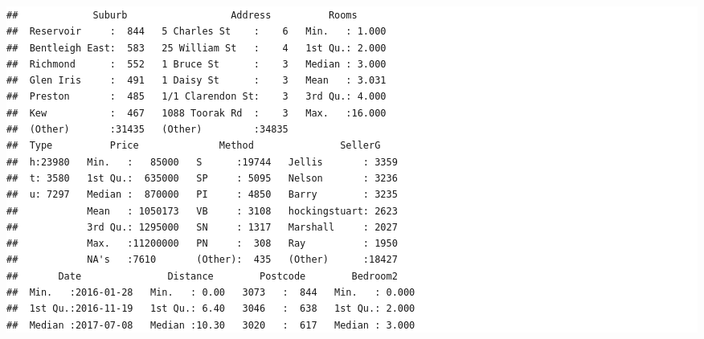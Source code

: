     ##             Suburb                  Address          Rooms       
    ##  Reservoir     :  844   5 Charles St    :    6   Min.   : 1.000  
    ##  Bentleigh East:  583   25 William St   :    4   1st Qu.: 2.000  
    ##  Richmond      :  552   1 Bruce St      :    3   Median : 3.000  
    ##  Glen Iris     :  491   1 Daisy St      :    3   Mean   : 3.031  
    ##  Preston       :  485   1/1 Clarendon St:    3   3rd Qu.: 4.000  
    ##  Kew           :  467   1088 Toorak Rd  :    3   Max.   :16.000  
    ##  (Other)       :31435   (Other)         :34835                   
    ##  Type          Price              Method               SellerG     
    ##  h:23980   Min.   :   85000   S      :19744   Jellis       : 3359  
    ##  t: 3580   1st Qu.:  635000   SP     : 5095   Nelson       : 3236  
    ##  u: 7297   Median :  870000   PI     : 4850   Barry        : 3235  
    ##            Mean   : 1050173   VB     : 3108   hockingstuart: 2623  
    ##            3rd Qu.: 1295000   SN     : 1317   Marshall     : 2027  
    ##            Max.   :11200000   PN     :  308   Ray          : 1950  
    ##            NA's   :7610       (Other):  435   (Other)      :18427  
    ##       Date               Distance        Postcode        Bedroom2     
    ##  Min.   :2016-01-28   Min.   : 0.00   3073   :  844   Min.   : 0.000  
    ##  1st Qu.:2016-11-19   1st Qu.: 6.40   3046   :  638   1st Qu.: 2.000  
    ##  Median :2017-07-08   Median :10.30   3020   :  617   Median : 3.000  